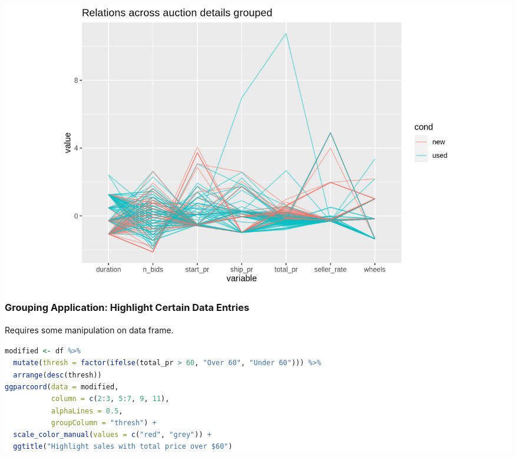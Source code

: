 <img src="parallel_coordinate_plots_files/figure-html/unnamed-chunk-6-1.png" width="672" style="display: block; margin: auto;" />

### Grouping Application: Highlight Certain Data Entries
Requires some manipulation on data frame.

```r
modified <- df %>%
  mutate(thresh = factor(ifelse(total_pr > 60, "Over 60", "Under 60"))) %>%
  arrange(desc(thresh))
ggparcoord(data = modified,
           column = c(2:3, 5:7, 9, 11),
           alphaLines = 0.5,
           groupColumn = "thresh") +
  scale_color_manual(values = c("red", "grey")) +
  ggtitle("Highlight sales with total price over $60")
```
